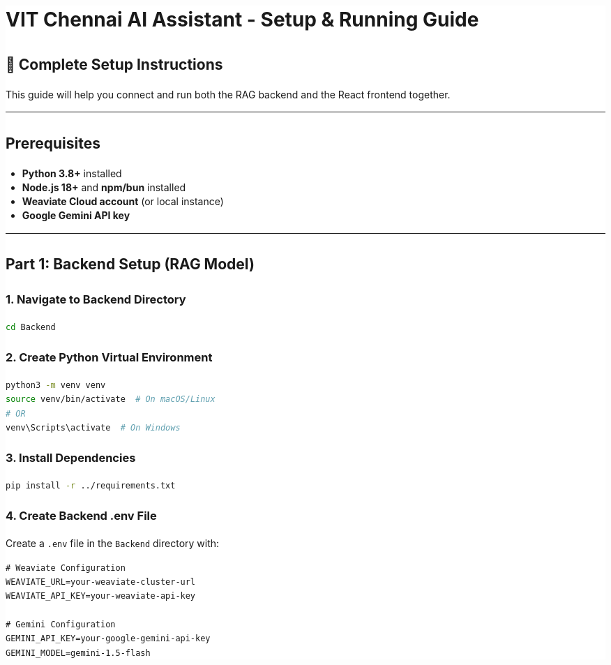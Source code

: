# VIT Chennai AI Assistant - Setup & Running Guide

## 🚀 Complete Setup Instructions

This guide will help you connect and run both the RAG backend and the React frontend together.

---

## Prerequisites

- **Python 3.8+** installed
- **Node.js 18+** and **npm/bun** installed
- **Weaviate Cloud account** (or local instance)
- **Google Gemini API key**

---

## Part 1: Backend Setup (RAG Model)

### 1. Navigate to Backend Directory
```bash
cd Backend
```

### 2. Create Python Virtual Environment
```bash
python3 -m venv venv
source venv/bin/activate  # On macOS/Linux
# OR
venv\Scripts\activate  # On Windows
```

### 3. Install Dependencies
```bash
pip install -r ../requirements.txt
```

### 4. Create Backend .env File
Create a `.env` file in the `Backend` directory with:

```env
# Weaviate Configuration
WEAVIATE_URL=your-weaviate-cluster-url
WEAVIATE_API_KEY=your-weaviate-api-key

# Gemini Configuration
GEMINI_API_KEY=your-google-gemini-api-key
GEMINI_MODEL=gemini-1.5-flash
```
